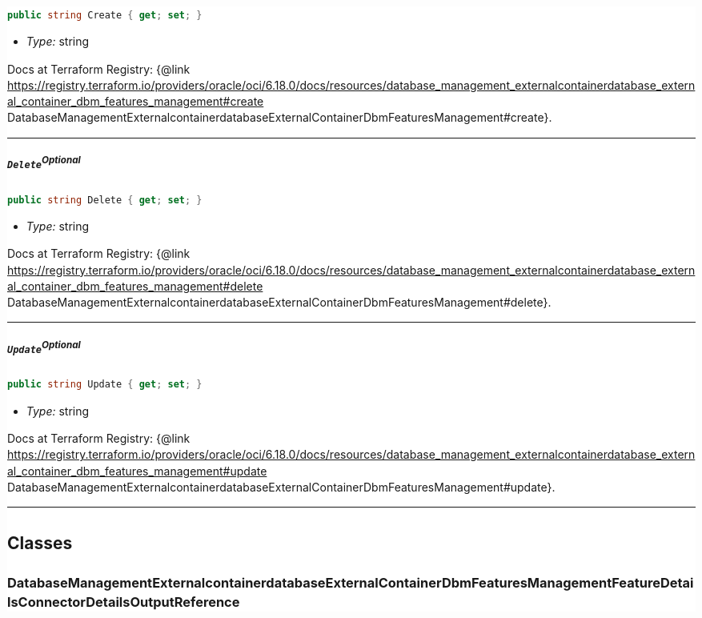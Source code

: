 ```csharp
public string Create { get; set; }
```

- *Type:* string

Docs at Terraform Registry: {@link https://registry.terraform.io/providers/oracle/oci/6.18.0/docs/resources/database_management_externalcontainerdatabase_external_container_dbm_features_management#create DatabaseManagementExternalcontainerdatabaseExternalContainerDbmFeaturesManagement#create}.

---

##### `Delete`<sup>Optional</sup> <a name="Delete" id="rhizo-co-terraform-provider-oci.databaseManagementExternalcontainerdatabaseExternalContainerDbmFeaturesManagement.DatabaseManagementExternalcontainerdatabaseExternalContainerDbmFeaturesManagementTimeouts.property.delete"></a>

```csharp
public string Delete { get; set; }
```

- *Type:* string

Docs at Terraform Registry: {@link https://registry.terraform.io/providers/oracle/oci/6.18.0/docs/resources/database_management_externalcontainerdatabase_external_container_dbm_features_management#delete DatabaseManagementExternalcontainerdatabaseExternalContainerDbmFeaturesManagement#delete}.

---

##### `Update`<sup>Optional</sup> <a name="Update" id="rhizo-co-terraform-provider-oci.databaseManagementExternalcontainerdatabaseExternalContainerDbmFeaturesManagement.DatabaseManagementExternalcontainerdatabaseExternalContainerDbmFeaturesManagementTimeouts.property.update"></a>

```csharp
public string Update { get; set; }
```

- *Type:* string

Docs at Terraform Registry: {@link https://registry.terraform.io/providers/oracle/oci/6.18.0/docs/resources/database_management_externalcontainerdatabase_external_container_dbm_features_management#update DatabaseManagementExternalcontainerdatabaseExternalContainerDbmFeaturesManagement#update}.

---

## Classes <a name="Classes" id="Classes"></a>

### DatabaseManagementExternalcontainerdatabaseExternalContainerDbmFeaturesManagementFeatureDetailsConnectorDetailsOutputReference <a name="DatabaseManagementExternalcontainerdatabaseExternalContainerDbmFeaturesManagementFeatureDetailsConnectorDetailsOutputReference" id="rhizo-co-terraform-provider-oci.databaseManagementExternalcontainerdatabaseExternalContainerDbmFeaturesManagement.DatabaseManagementExternalcontainerdatabaseExternalContainerDbmFeaturesManagementFeatureDetailsConnectorDetailsOutputReference"></a>
